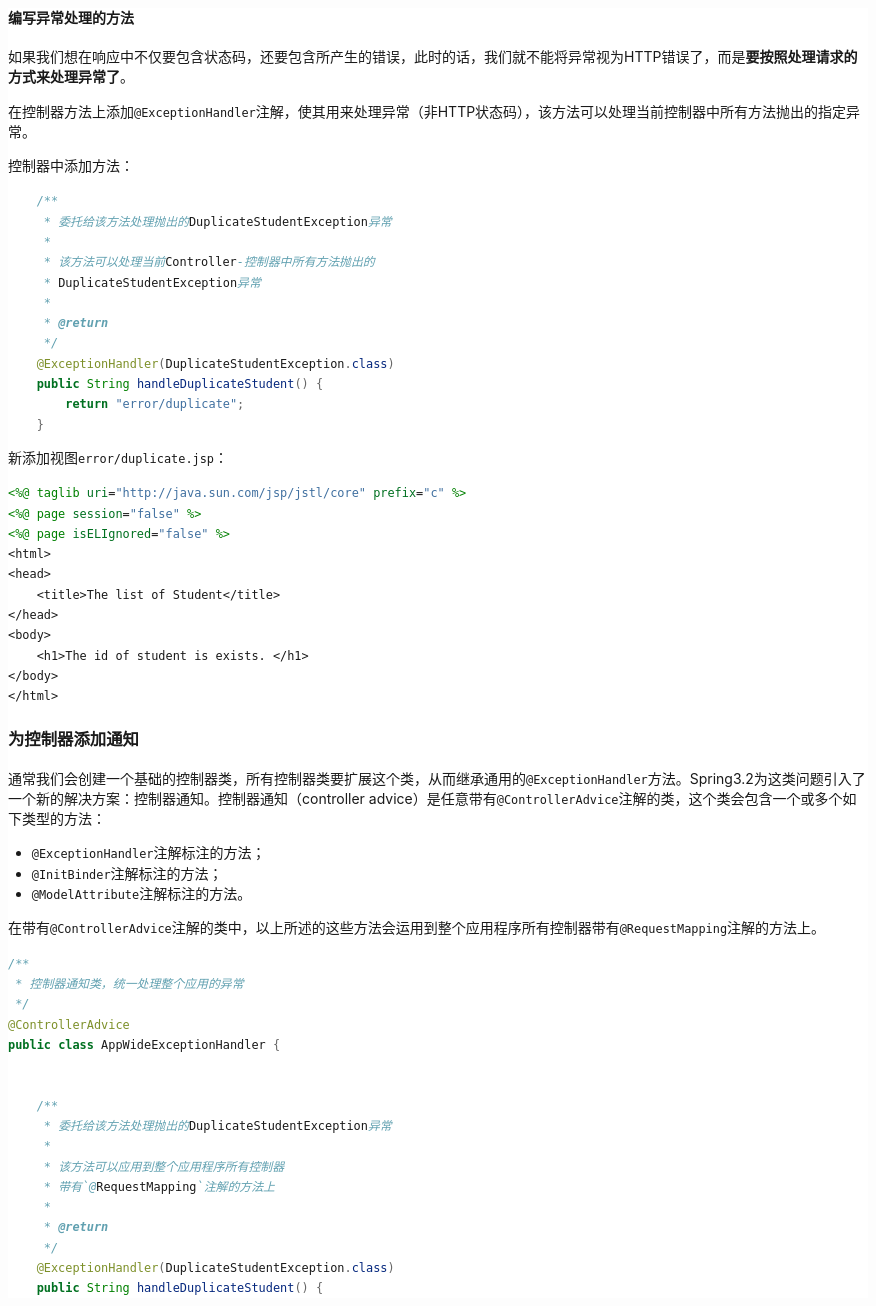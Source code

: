 #### 编写异常处理的方法

如果我们想在响应中不仅要包含状态码，还要包含所产生的错误，此时的话，我们就不能将异常视为HTTP错误了，而是**要按照处理请求的方式来处理异常了**。

在控制器方法上添加`@ExceptionHandler`注解，使其用来处理异常（非HTTP状态码），该方法可以处理当前控制器中所有方法抛出的指定异常。

控制器中添加方法：

```java
    /**
     * 委托给该方法处理抛出的DuplicateStudentException异常
     *
     * 该方法可以处理当前Controller-控制器中所有方法抛出的
     * DuplicateStudentException异常
     *
     * @return
     */
    @ExceptionHandler(DuplicateStudentException.class)
    public String handleDuplicateStudent() {
        return "error/duplicate";
    }
```

新添加视图`error/duplicate.jsp`：

```jsp
<%@ taglib uri="http://java.sun.com/jsp/jstl/core" prefix="c" %>
<%@ page session="false" %>
<%@ page isELIgnored="false" %>
<html>
<head>
    <title>The list of Student</title>
</head>
<body>
    <h1>The id of student is exists. </h1>
</body>
</html>
```

### 为控制器添加通知

通常我们会创建一个基础的控制器类，所有控制器类要扩展这个类，从而继承通用的`@ExceptionHandler`方法。Spring3.2为这类问题引入了一个新的解决方案：控制器通知。控制器通知（controller advice）是任意带有`@ControllerAdvice`注解的类，这个类会包含一个或多个如下类型的方法：

- `@ExceptionHandler`注解标注的方法；
- `@InitBinder`注解标注的方法；
- `@ModelAttribute`注解标注的方法。

在带有`@ControllerAdvice`注解的类中，以上所述的这些方法会运用到整个应用程序所有控制器带有`@RequestMapping`注解的方法上。

```java
/**
 * 控制器通知类，统一处理整个应用的异常
 */
@ControllerAdvice
public class AppWideExceptionHandler {


    /**
     * 委托给该方法处理抛出的DuplicateStudentException异常
     *
     * 该方法可以应用到整个应用程序所有控制器
     * 带有`@RequestMapping`注解的方法上
     *
     * @return
     */
    @ExceptionHandler(DuplicateStudentException.class)
    public String handleDuplicateStudent() {
```